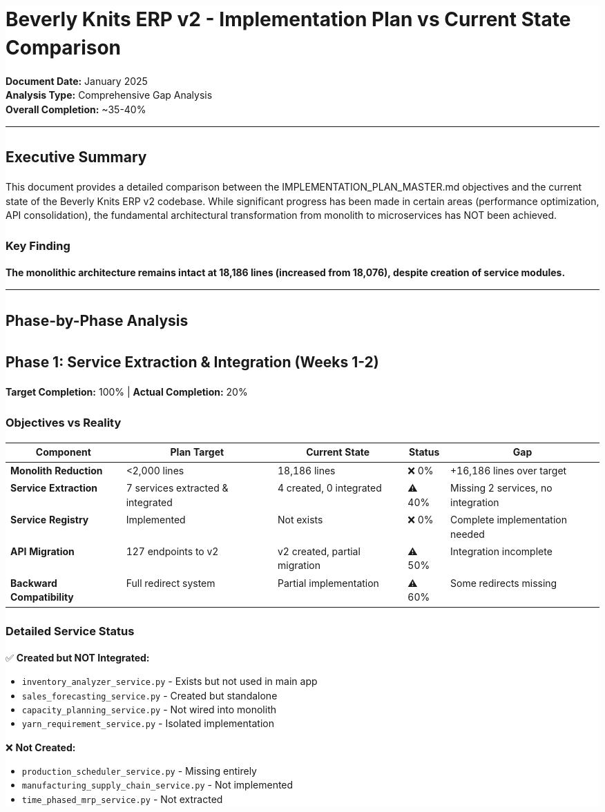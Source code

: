 # Beverly Knits ERP v2 - Implementation Plan vs Current State Comparison

**Document Date:** January 2025  
**Analysis Type:** Comprehensive Gap Analysis  
**Overall Completion:** ~35-40%  

---

## Executive Summary

This document provides a detailed comparison between the IMPLEMENTATION_PLAN_MASTER.md objectives and the current state of the Beverly Knits ERP v2 codebase. While significant progress has been made in certain areas (performance optimization, API consolidation), the fundamental architectural transformation from monolith to microservices has NOT been achieved.

### Key Finding
**The monolithic architecture remains intact at 18,186 lines (increased from 18,076), despite creation of service modules.**

---

## Phase-by-Phase Analysis

## Phase 1: Service Extraction & Integration (Weeks 1-2)
**Target Completion:** 100% | **Actual Completion:** 20%

### Objectives vs Reality

| Component | Plan Target | Current State | Status | Gap |
|-----------|------------|---------------|---------|-----|
| **Monolith Reduction** | <2,000 lines | 18,186 lines | ❌ 0% | +16,186 lines over target |
| **Service Extraction** | 7 services extracted & integrated | 4 created, 0 integrated | ⚠️ 40% | Missing 2 services, no integration |
| **Service Registry** | Implemented | Not exists | ❌ 0% | Complete implementation needed |
| **API Migration** | 127 endpoints to v2 | v2 created, partial migration | ⚠️ 50% | Integration incomplete |
| **Backward Compatibility** | Full redirect system | Partial implementation | ⚠️ 60% | Some redirects missing |

### Detailed Service Status

✅ **Created but NOT Integrated:**
- `inventory_analyzer_service.py` - Exists but not used in main app
- `sales_forecasting_service.py` - Created but standalone
- `capacity_planning_service.py` - Not wired into monolith
- `yarn_requirement_service.py` - Isolated implementation

❌ **Not Created:**
- `production_scheduler_service.py` - Missing entirely
- `manufacturing_supply_chain_service.py` - Not implemented
- `time_phased_mrp_service.py` - Not extracted
